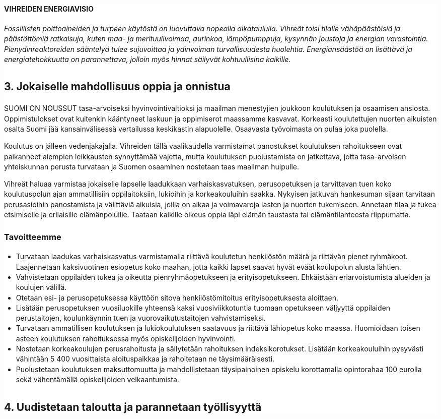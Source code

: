 
#### VIHREIDEN ENERGIAVISIO


*Fossiilisten polttoaineiden ja turpeen käytöstä on luovuttava nopealla aikataululla. Vihreät toisi tilalle vähäpäästöisiä ja päästöttömiä ratkaisuja, kuten maa- ja merituulivoimaa, aurinkoa, lämpöpumppuja, kysynnän joustoja ja energian varastointia. Pienydinreaktoreiden sääntelyä tulee sujuvoittaa ja ydinvoiman turvallisuudesta huolehtia. Energiansäästöä on lisättävä ja energiatehokkuutta on parannettava, jolloin myös hinnat säilyvät kohtuullisina kaikille.*


## 3. Jokaiselle mahdollisuus oppia ja onnistua


SUOMI ON NOUSSUT tasa-arvoiseksi hyvinvointivaltioksi ja maailman menestyjien joukkoon koulutuksen ja osaamisen ansiosta. Oppimistulokset ovat kuitenkin kääntyneet laskuun ja oppimiserot maassamme kasvavat. Korkeasti koulutettujen nuorten aikuisten osalta Suomi jää kansainvälisessä vertailussa keskikastin alapuolelle. Osaavasta työvoimasta on pulaa joka puolella.


Koulutus on jälleen vedenjakajalla. Vihreiden tällä vaalikaudella varmistamat panostukset koulutuksen rahoitukseen ovat paikanneet aiempien leikkausten synnyttämää vajetta, mutta koulutuksen puolustamista on jatkettava, jotta tasa-arvoisen yhteiskunnan perusta turvataan ja Suomen osaaminen nostetaan taas maailman huipulle.


Vihreät haluaa varmistaa jokaiselle lapselle laadukkaan varhaiskasvatuksen, perusopetuksen ja tarvittavan tuen koko koulutuspolun ajan ammatillisiin oppilaitoksiin, lukioihin ja korkeakouluihin saakka. Nykyisen jatkuvan hankesuman sijaan tarvitaan perusasioihin panostamista ja välittäviä aikuisia, joilla on aikaa ja voimavaroja lasten ja nuorten tukemiseen. Annetaan tilaa ja tukea etsimiselle ja erilaisille elämänpoluille. Taataan kaikille oikeus oppia läpi elämän taustasta tai elämäntilanteesta riippumatta.


### Tavoitteemme


* Turvataan laadukas varhaiskasvatus varmistamalla riittävä koulutetun henkilöstön määrä ja riittävän pienet ryhmäkoot. Laajennetaan kaksivuotinen esiopetus koko maahan, jotta kaikki lapset saavat hyvät eväät koulupolun alusta lähtien.
* Vahvistetaan oppilaiden tukea ja oikeutta pienryhmäopetukseen ja erityisopetukseen. Ehkäistään eriarvoistumista alueiden ja koulujen välillä.
* Otetaan esi- ja perusopetuksessa käyttöön sitova henkilöstömitoitus erityisopetuksesta aloittaen.
* Lisätään perusopetuksen vuosiluokille yhteensä kaksi vuosiviikkotuntia tuomaan opetukseen väljyyttä oppilaiden perustaitojen, koulunkäynnin tuen ja vuorovaikutustaitojen vahvistamiseksi.
* Turvataan ammatillisen koulutuksen ja lukiokoulutuksen saatavuus ja riittävä lähiopetus koko maassa. Huomioidaan toisen asteen koulutuksen rahoituksessa myös opiskelijoiden hyvinvointi.
* Nostetaan korkeakoulujen perusrahoitusta ja säilytetään rahoituksen indeksikorotukset. Lisätään korkeakouluihin pysyvästi vähintään 5 400 vuosittaista aloituspaikkaa ja rahoitetaan ne täysimääräisesti.
* Puolustetaan koulutuksen maksuttomuutta ja mahdollistetaan täysipainoinen opiskelu korottamalla opintorahaa 100 eurolla sekä vähentämällä opiskelijoiden velkaantumista.


## 4. Uudistetaan taloutta ja parannetaan työllisyyttä
